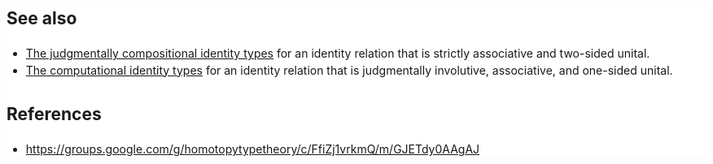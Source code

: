 ## See also

- [The judgmentally compositional identity types](foundation.judgmentally-compositional-identity-types.md)
  for an identity relation that is strictly associative and two-sided unital.
- [The computational identity types](foundation.computational-identity-types.md)
  for an identity relation that is judgmentally involutive, associative, and
  one-sided unital.

## References

- <https://groups.google.com/g/homotopytypetheory/c/FfiZj1vrkmQ/m/GJETdy0AAgAJ>
